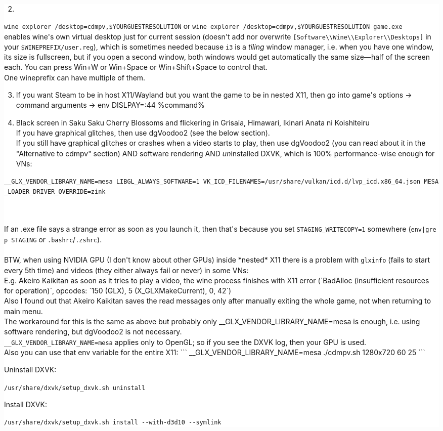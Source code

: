 2)
`wine explorer /desktop=cdmpv,$YOURGUESTRESOLUTION`
or
`wine explorer /desktop=cdmpv,$YOURGUESTRESOLUTION game.exe`
<br/>enables wine's own virtual desktop just for current session (doesn't add nor overwrite `[Software\\Wine\\Explorer\\Desktops]` in your `$WINEPREFIX/user.reg`), which is sometimes needed because `i3` is a *tiling* window manager, i.e. when you have one window, its size is fullscreen, but if you open a second window, both windows would get automatically the same size—half of the screen each. You can press Win+W or Win+Space or Win+Shift+Space to control that.
<br/>One wineprefix can have multiple of them.

3) If you want Steam to be in host X11/Wayland but you want the game to be in nested X11, then go into game's options -> command arguments -> env DISLPAY=:44 %command%

4) Black screen in Saku Saku Cherry Blossoms and flickering in Grisaia, Himawari, Ikinari Anata ni Koishiteiru
<br/>If you have graphical glitches, then use dgVoodoo2 (see the below section).
<br/>If you still have graphical glitches or crashes when a video starts to play, then use dgVoodoo2 (you can read about it in the "Alternative to cdmpv" section) AND software rendering AND *un*installed DXVK, which is 100% performance-wise enough for VNs:
```
__GLX_VENDOR_LIBRARY_NAME=mesa LIBGL_ALWAYS_SOFTWARE=1 VK_ICD_FILENAMES=/usr/share/vulkan/icd.d/lvp_icd.x86_64.json MESA_LOADER_DRIVER_OVERRIDE=zink
```
<br/>
<br/>If an .exe file says a strange error as soon as you launch it, then that's because you set <code>STAGING_WRITECOPY=1</code> somewhere (<code>env|grep STAGING</code> or <code>.bashrc</code>/<code>.zshrc</code>).
<br/>
<br/>BTW, when using NVIDIA GPU (I don't know about other GPUs) inside *nested* X11 there is a problem with <code>glxinfo</code> (fails to start every 5th time) and videos (they either always fail or never) in some VNs:
<br/>E.g. Akeiro Kaikitan as soon as it tries to play a video, the wine process finishes with X11 error (`BadAlloc (insufficient resources for operation)`, opcodes: `150 (GLX), 5 (X_GLXMakeCurrent), 0, 42`)
<br/>Also I found out that Akeiro Kaikitan saves the read messages only after manually exiting the whole game, not when returning to main menu.
<br/>The workaround for this is the same as above but probably only __GLX_VENDOR_LIBRARY_NAME=mesa is enough, i.e. using software rendering, but dgVoodoo2 is not necessary.
<br/><code>__GLX_VENDOR_LIBRARY_NAME=mesa</code> applies only to OpenGL; so if you see the DXVK log, then your GPU is used.
<br/>Also you can use that env variable for the entire X11:
```
__GLX_VENDOR_LIBRARY_NAME=mesa ./cdmpv.sh 1280x720 60 25
```

<br/>

Uninstall DXVK:

```
/usr/share/dxvk/setup_dxvk.sh uninstall
```

Install DXVK:
```
/usr/share/dxvk/setup_dxvk.sh install --with-d3d10 --symlink
```
